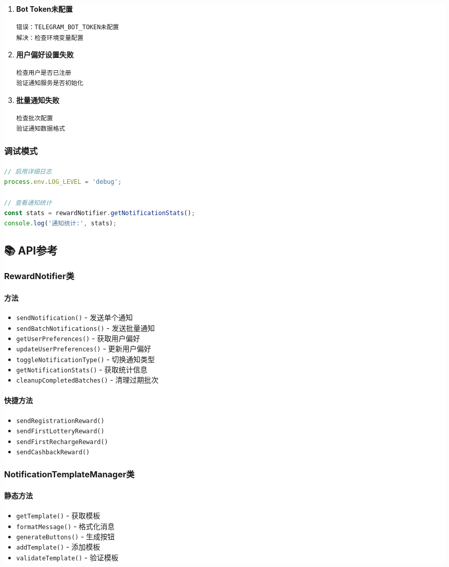 1. **Bot Token未配置**
   ```
   错误：TELEGRAM_BOT_TOKEN未配置
   解决：检查环境变量配置
   ```

2. **用户偏好设置失败**
   ```
   检查用户是否已注册
   验证通知服务是否初始化
   ```

3. **批量通知失败**
   ```
   检查批次配置
   验证通知数据格式
   ```

### 调试模式

```typescript
// 启用详细日志
process.env.LOG_LEVEL = 'debug';

// 查看通知统计
const stats = rewardNotifier.getNotificationStats();
console.log('通知统计:', stats);
```

## 📚 API参考

### RewardNotifier类

#### 方法
- `sendNotification()` - 发送单个通知
- `sendBatchNotifications()` - 发送批量通知
- `getUserPreferences()` - 获取用户偏好
- `updateUserPreferences()` - 更新用户偏好
- `toggleNotificationType()` - 切换通知类型
- `getNotificationStats()` - 获取统计信息
- `cleanupCompletedBatches()` - 清理过期批次

#### 快捷方法
- `sendRegistrationReward()`
- `sendFirstLotteryReward()`
- `sendFirstRechargeReward()`
- `sendCashbackReward()`

### NotificationTemplateManager类

#### 静态方法
- `getTemplate()` - 获取模板
- `formatMessage()` - 格式化消息
- `generateButtons()` - 生成按钮
- `addTemplate()` - 添加模板
- `validateTemplate()` - 验证模板
